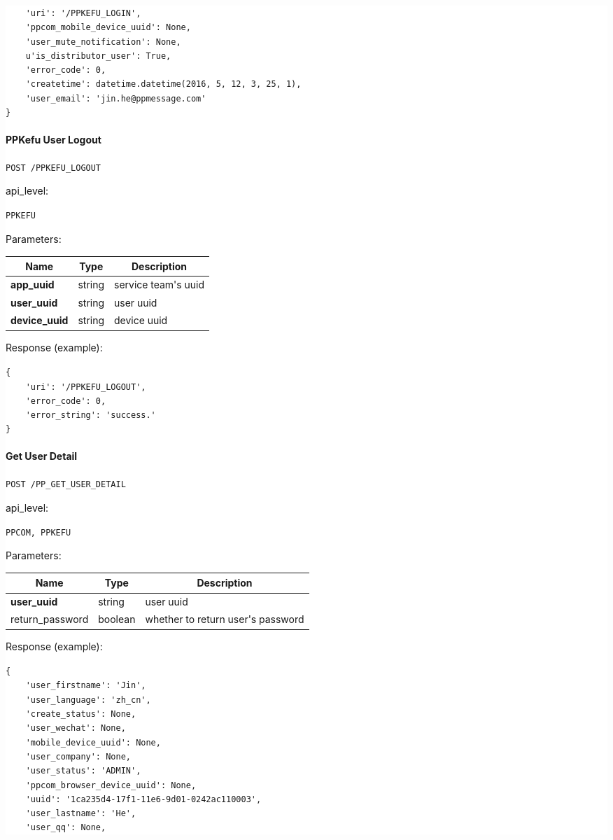 ```
    'uri': '/PPKEFU_LOGIN',
    'ppcom_mobile_device_uuid': None,
    'user_mute_notification': None,
    u'is_distributor_user': True,
    'error_code': 0,
    'createtime': datetime.datetime(2016, 5, 12, 3, 25, 1),
    'user_email': 'jin.he@ppmessage.com'
}
```


#### PPKefu User Logout
```
POST /PPKEFU_LOGOUT
```

api_level:
```
PPKEFU
```

Parameters:

Name                    | Type      | Description
------------------------|-----------|------------
**app_uuid**            | string    | service team's uuid
**user_uuid**           | string    | user uuid
**device_uuid**         | string    | device uuid

Response (example):
```
{
    'uri': '/PPKEFU_LOGOUT',
    'error_code': 0,
    'error_string': 'success.'
}
```

#### Get User Detail
```
POST /PP_GET_USER_DETAIL
```

api_level:
```
PPCOM, PPKEFU
```

Parameters:

Name                    | Type      | Description
------------------------|-----------|------------
**user_uuid**           | string    | user uuid
return_password         | boolean   | whether to return user's password

Response (example):
```
{
    'user_firstname': 'Jin',
    'user_language': 'zh_cn',
    'create_status': None,
    'user_wechat': None,
    'mobile_device_uuid': None,
    'user_company': None,
    'user_status': 'ADMIN',
    'ppcom_browser_device_uuid': None,
    'uuid': '1ca235d4-17f1-11e6-9d01-0242ac110003',
    'user_lastname': 'He',
    'user_qq': None,
```